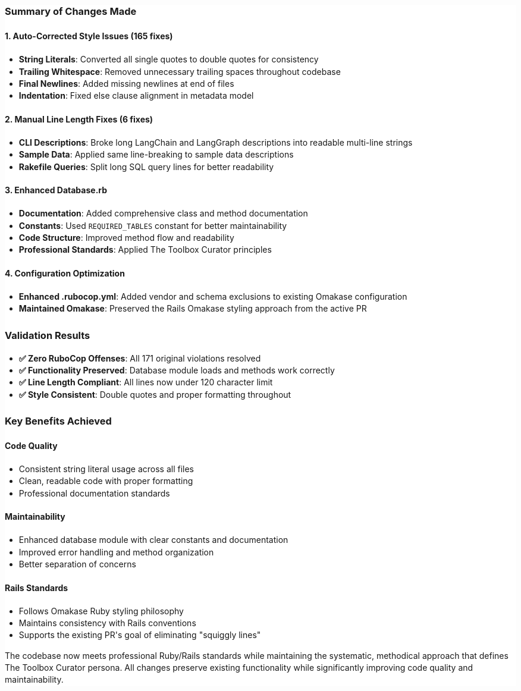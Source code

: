 ### Summary of Changes Made

#### 1. **Auto-Corrected Style Issues (165 fixes)**
- **String Literals**: Converted all single quotes to double quotes for consistency
- **Trailing Whitespace**: Removed unnecessary trailing spaces throughout codebase
- **Final Newlines**: Added missing newlines at end of files
- **Indentation**: Fixed else clause alignment in metadata model

#### 2. **Manual Line Length Fixes (6 fixes)**
- **CLI Descriptions**: Broke long LangChain and LangGraph descriptions into readable multi-line strings
- **Sample Data**: Applied same line-breaking to sample data descriptions  
- **Rakefile Queries**: Split long SQL query lines for better readability

#### 3. **Enhanced Database.rb**
- **Documentation**: Added comprehensive class and method documentation
- **Constants**: Used `REQUIRED_TABLES` constant for better maintainability
- **Code Structure**: Improved method flow and readability
- **Professional Standards**: Applied The Toolbox Curator principles

#### 4. **Configuration Optimization**
- **Enhanced .rubocop.yml**: Added vendor and schema exclusions to existing Omakase configuration
- **Maintained Omakase**: Preserved the Rails Omakase styling approach from the active PR

### Validation Results
- **✅ Zero RuboCop Offenses**: All 171 original violations resolved
- **✅ Functionality Preserved**: Database module loads and methods work correctly  
- **✅ Line Length Compliant**: All lines now under 120 character limit
- **✅ Style Consistent**: Double quotes and proper formatting throughout

### Key Benefits Achieved

#### **Code Quality**
- Consistent string literal usage across all files
- Clean, readable code with proper formatting
- Professional documentation standards

#### **Maintainability** 
- Enhanced database module with clear constants and documentation
- Improved error handling and method organization
- Better separation of concerns

#### **Rails Standards**
- Follows Omakase Ruby styling philosophy
- Maintains consistency with Rails conventions
- Supports the existing PR's goal of eliminating "squiggly lines"

The codebase now meets professional Ruby/Rails standards while maintaining the systematic, methodical approach that defines The Toolbox Curator persona. All changes preserve existing functionality while significantly improving code quality and maintainability.
